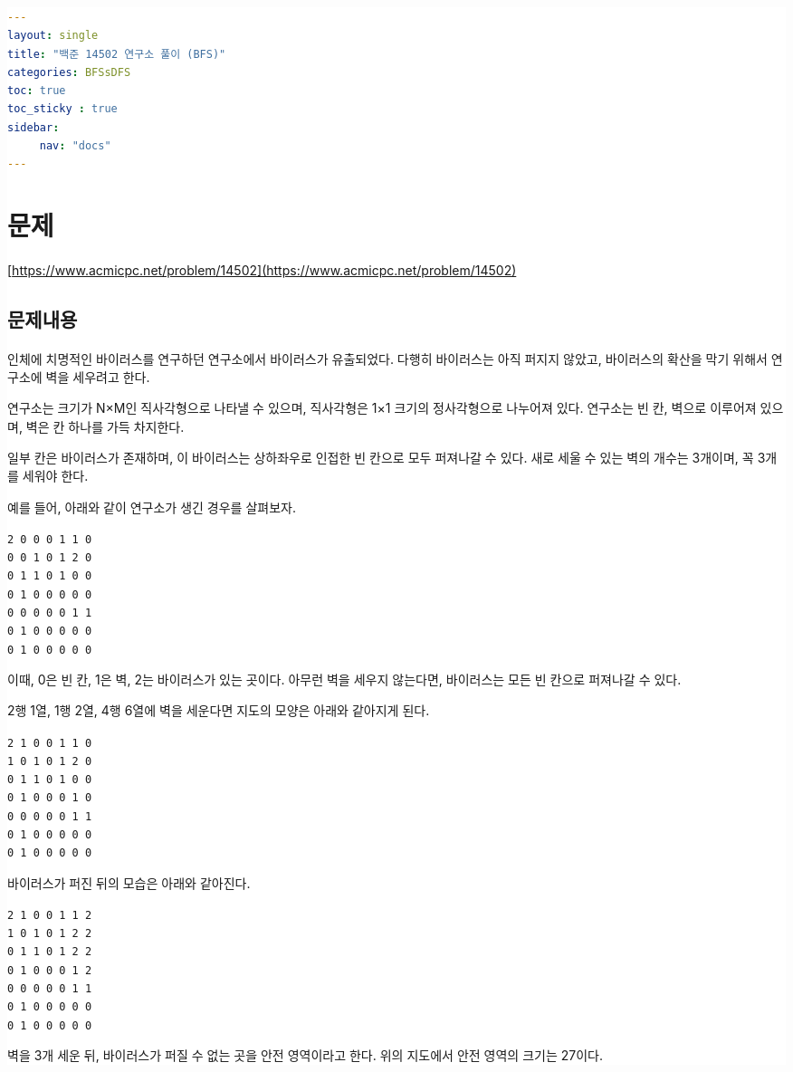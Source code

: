 ```yaml
---
layout: single
title: "백준 14502 연구소 풀이 (BFS)"
categories: BFSsDFS
toc: true
toc_sticky : true
sidebar:
     nav: "docs"
---
```


# 문제
[https://www.acmicpc.net/problem/14502](https://www.acmicpc.net/problem/14502)

## 문제내용
인체에 치명적인 바이러스를 연구하던 연구소에서 바이러스가 유출되었다. 다행히 바이러스는 아직 퍼지지 않았고, 바이러스의 확산을 막기 위해서 연구소에 벽을 세우려고 한다.

연구소는 크기가 N×M인 직사각형으로 나타낼 수 있으며, 직사각형은 1×1 크기의 정사각형으로 나누어져 있다. 연구소는 빈 칸, 벽으로 이루어져 있으며, 벽은 칸 하나를 가득 차지한다. 

일부 칸은 바이러스가 존재하며, 이 바이러스는 상하좌우로 인접한 빈 칸으로 모두 퍼져나갈 수 있다. 새로 세울 수 있는 벽의 개수는 3개이며, 꼭 3개를 세워야 한다.

예를 들어, 아래와 같이 연구소가 생긴 경우를 살펴보자.
~~~
2 0 0 0 1 1 0
0 0 1 0 1 2 0
0 1 1 0 1 0 0
0 1 0 0 0 0 0
0 0 0 0 0 1 1
0 1 0 0 0 0 0
0 1 0 0 0 0 0
~~~
이때, 0은 빈 칸, 1은 벽, 2는 바이러스가 있는 곳이다. 아무런 벽을 세우지 않는다면, 바이러스는 모든 빈 칸으로 퍼져나갈 수 있다.

2행 1열, 1행 2열, 4행 6열에 벽을 세운다면 지도의 모양은 아래와 같아지게 된다.
~~~
2 1 0 0 1 1 0
1 0 1 0 1 2 0
0 1 1 0 1 0 0
0 1 0 0 0 1 0
0 0 0 0 0 1 1
0 1 0 0 0 0 0
0 1 0 0 0 0 0
~~~
바이러스가 퍼진 뒤의 모습은 아래와 같아진다.
~~~
2 1 0 0 1 1 2
1 0 1 0 1 2 2
0 1 1 0 1 2 2
0 1 0 0 0 1 2
0 0 0 0 0 1 1
0 1 0 0 0 0 0
0 1 0 0 0 0 0
~~~
벽을 3개 세운 뒤, 바이러스가 퍼질 수 없는 곳을 안전 영역이라고 한다. 위의 지도에서 안전 영역의 크기는 27이다.
